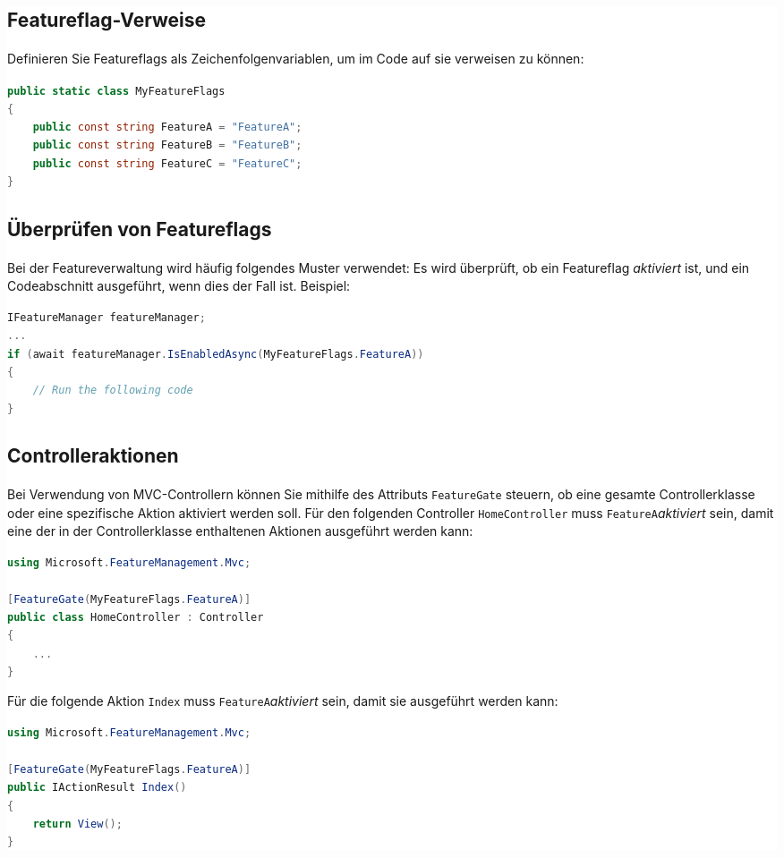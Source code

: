 
## <a name="feature-flag-references"></a>Featureflag-Verweise

Definieren Sie Featureflags als Zeichenfolgenvariablen, um im Code auf sie verweisen zu können:

```csharp
public static class MyFeatureFlags
{
    public const string FeatureA = "FeatureA";
    public const string FeatureB = "FeatureB";
    public const string FeatureC = "FeatureC";
}
```

## <a name="feature-flag-checks"></a>Überprüfen von Featureflags

Bei der Featureverwaltung wird häufig folgendes Muster verwendet: Es wird überprüft, ob ein Featureflag *aktiviert* ist, und ein Codeabschnitt ausgeführt, wenn dies der Fall ist. Beispiel:

```csharp
IFeatureManager featureManager;
...
if (await featureManager.IsEnabledAsync(MyFeatureFlags.FeatureA))
{
    // Run the following code
}
```

## <a name="controller-actions"></a>Controlleraktionen

Bei Verwendung von MVC-Controllern können Sie mithilfe des Attributs `FeatureGate` steuern, ob eine gesamte Controllerklasse oder eine spezifische Aktion aktiviert werden soll. Für den folgenden Controller `HomeController` muss `FeatureA`*aktiviert* sein, damit eine der in der Controllerklasse enthaltenen Aktionen ausgeführt werden kann:

```csharp
using Microsoft.FeatureManagement.Mvc;

[FeatureGate(MyFeatureFlags.FeatureA)]
public class HomeController : Controller
{
    ...
}
```

Für die folgende Aktion `Index` muss `FeatureA`*aktiviert* sein, damit sie ausgeführt werden kann:

```csharp
using Microsoft.FeatureManagement.Mvc;

[FeatureGate(MyFeatureFlags.FeatureA)]
public IActionResult Index()
{
    return View();
}
```
